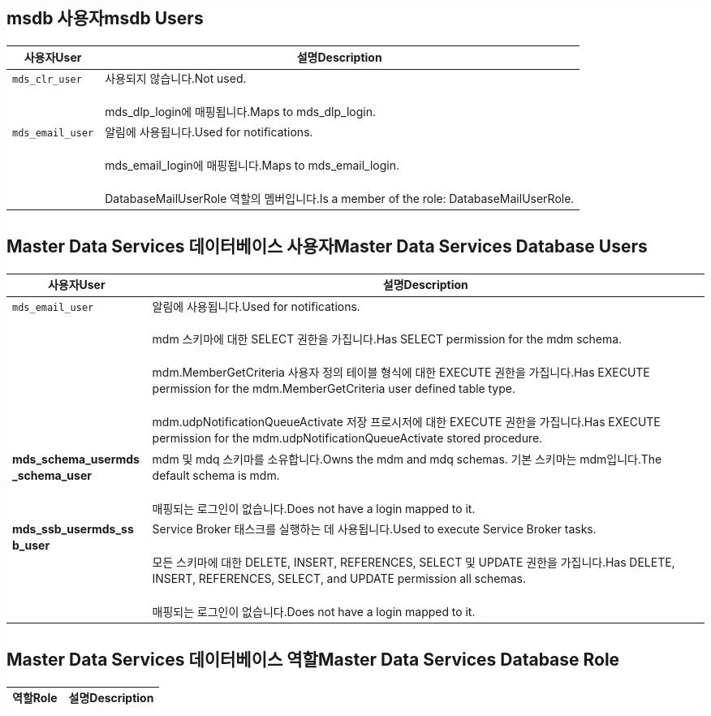 ## <a name="msdb-users"></a><span data-ttu-id="70abb-115">msdb 사용자</span><span class="sxs-lookup"><span data-stu-id="70abb-115">msdb Users</span></span>  
  
|<span data-ttu-id="70abb-116">사용자</span><span class="sxs-lookup"><span data-stu-id="70abb-116">User</span></span>|<span data-ttu-id="70abb-117">설명</span><span class="sxs-lookup"><span data-stu-id="70abb-117">Description</span></span>|  
|----------|-----------------|  
|`mds_clr_user`|<span data-ttu-id="70abb-118">사용되지 않습니다.</span><span class="sxs-lookup"><span data-stu-id="70abb-118">Not used.</span></span><br /><br /> <span data-ttu-id="70abb-119">mds_dlp_login에 매핑됩니다.</span><span class="sxs-lookup"><span data-stu-id="70abb-119">Maps to mds_dlp_login.</span></span>|  
|`mds_email_user`|<span data-ttu-id="70abb-120">알림에 사용됩니다.</span><span class="sxs-lookup"><span data-stu-id="70abb-120">Used for notifications.</span></span><br /><br /> <span data-ttu-id="70abb-121">mds_email_login에 매핑됩니다.</span><span class="sxs-lookup"><span data-stu-id="70abb-121">Maps to mds_email_login.</span></span><br /><br /> <span data-ttu-id="70abb-122">DatabaseMailUserRole 역할의 멤버입니다.</span><span class="sxs-lookup"><span data-stu-id="70abb-122">Is a member of the role: DatabaseMailUserRole.</span></span>|  
  
## <a name="master-data-services-database-users"></a><span data-ttu-id="70abb-123">Master Data Services 데이터베이스 사용자</span><span class="sxs-lookup"><span data-stu-id="70abb-123">Master Data Services Database Users</span></span>  
  
|<span data-ttu-id="70abb-124">사용자</span><span class="sxs-lookup"><span data-stu-id="70abb-124">User</span></span>|<span data-ttu-id="70abb-125">설명</span><span class="sxs-lookup"><span data-stu-id="70abb-125">Description</span></span>|  
|----------|-----------------|  
|`mds_email_user`|<span data-ttu-id="70abb-126">알림에 사용됩니다.</span><span class="sxs-lookup"><span data-stu-id="70abb-126">Used for notifications.</span></span><br /><br /> <span data-ttu-id="70abb-127">mdm 스키마에 대한 SELECT 권한을 가집니다.</span><span class="sxs-lookup"><span data-stu-id="70abb-127">Has SELECT permission for the mdm schema.</span></span><br /><br /> <span data-ttu-id="70abb-128">mdm.MemberGetCriteria 사용자 정의 테이블 형식에 대한 EXECUTE 권한을 가집니다.</span><span class="sxs-lookup"><span data-stu-id="70abb-128">Has EXECUTE permission for the mdm.MemberGetCriteria user defined table type.</span></span><br /><br /> <span data-ttu-id="70abb-129">mdm.udpNotificationQueueActivate 저장 프로시저에 대한 EXECUTE 권한을 가집니다.</span><span class="sxs-lookup"><span data-stu-id="70abb-129">Has EXECUTE permission for the mdm.udpNotificationQueueActivate stored procedure.</span></span>|  
|<span data-ttu-id="70abb-130">**mds_schema_user**</span><span class="sxs-lookup"><span data-stu-id="70abb-130">**mds_schema_user**</span></span>|<span data-ttu-id="70abb-131">mdm 및 mdq 스키마를 소유합니다.</span><span class="sxs-lookup"><span data-stu-id="70abb-131">Owns the mdm and mdq schemas.</span></span> <span data-ttu-id="70abb-132">기본 스키마는 mdm입니다.</span><span class="sxs-lookup"><span data-stu-id="70abb-132">The default schema is mdm.</span></span><br /><br /> <span data-ttu-id="70abb-133">매핑되는 로그인이 없습니다.</span><span class="sxs-lookup"><span data-stu-id="70abb-133">Does not have a login mapped to it.</span></span>|  
|<span data-ttu-id="70abb-134">**mds_ssb_user**</span><span class="sxs-lookup"><span data-stu-id="70abb-134">**mds_ssb_user**</span></span>|<span data-ttu-id="70abb-135">Service Broker 태스크를 실행하는 데 사용됩니다.</span><span class="sxs-lookup"><span data-stu-id="70abb-135">Used to execute Service Broker tasks.</span></span><br /><br /> <span data-ttu-id="70abb-136">모든 스키마에 대한 DELETE, INSERT, REFERENCES, SELECT 및 UPDATE 권한을 가집니다.</span><span class="sxs-lookup"><span data-stu-id="70abb-136">Has DELETE, INSERT, REFERENCES, SELECT, and UPDATE permission all schemas.</span></span><br /><br /> <span data-ttu-id="70abb-137">매핑되는 로그인이 없습니다.</span><span class="sxs-lookup"><span data-stu-id="70abb-137">Does not have a login mapped to it.</span></span>|  
  
## <a name="master-data-services-database-role"></a><span data-ttu-id="70abb-138">Master Data Services 데이터베이스 역할</span><span class="sxs-lookup"><span data-stu-id="70abb-138">Master Data Services Database Role</span></span>  
  
|<span data-ttu-id="70abb-139">역할</span><span class="sxs-lookup"><span data-stu-id="70abb-139">Role</span></span>|<span data-ttu-id="70abb-140">설명</span><span class="sxs-lookup"><span data-stu-id="70abb-140">Description</span></span>|  
|----------|-----------------|  